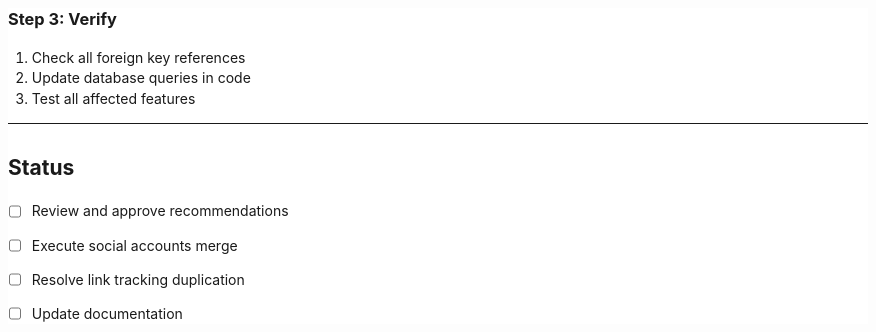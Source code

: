 ### Step 3: Verify
1. Check all foreign key references
2. Update database queries in code
3. Test all affected features

---

## Status
- [ ] Review and approve recommendations
- [ ] Execute social accounts merge
- [ ] Resolve link tracking duplication
- [ ] Update documentation

